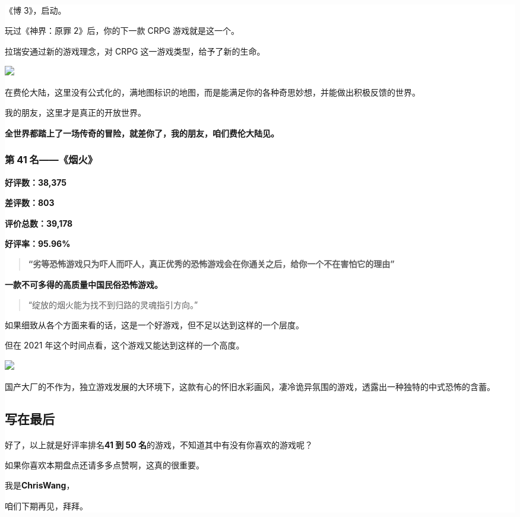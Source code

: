 《博 3》，启动。

玩过《神界：原罪 2》后，你的下一款 CRPG 游戏就是这一个。

拉瑞安通过新的游戏理念，对 CRPG 这一游戏类型，给予了新的生命。

![](https://imgheybox.max-c.com/web/bbs/2024/08/06/bc983045fa87212b8571190f76bc7321/thumb.jpeg)

在费伦大陆，这里没有公式化的，满地图标识的地图，而是能满足你的各种奇思妙想，并能做出积极反馈的世界。

我的朋友，这里才是真正的开放世界。

**全世界都踏上了一场传奇的冒险，就差你了，我的朋友，咱们费伦大陆见。**

### 第 41 名——《烟火》

**好评数：38,375**

**差评数：803**

**评价总数：39,178**

**好评率：95.96%**

> **“劣等恐怖游戏只为吓人而吓人，真正优秀的恐怖游戏会在你通关之后，给你一个不在害怕它的理由”**

**一款不可多得的高质量中国民俗恐怖游戏。**

> “绽放的烟火能为找不到归路的灵魂指引方向。”

如果细致从各个方面来看的话，这是一个好游戏，但不足以达到这样的一个层度。

但在 2021 年这个时间点看，这个游戏又能达到这样的一个高度。

![](https://imgheybox.max-c.com/bbs/2024/08/06/37e481c5f54d8d5c62af3f24798ef9fa/thumb.jfif)

国产大厂的不作为，独立游戏发展的大环境下，这款有心的怀旧水彩画风，凄冷诡异氛围的游戏，透露出一种独特的中式恐怖的含蓄。

## 写在最后

好了，以上就是好评率排名**41 到 50 名**的游戏，不知道其中有没有你喜欢的游戏呢？

如果你喜欢本期盘点还请多多点赞啊，这真的很重要。

我是**ChrisWang**，

咱们下期再见，拜拜。

